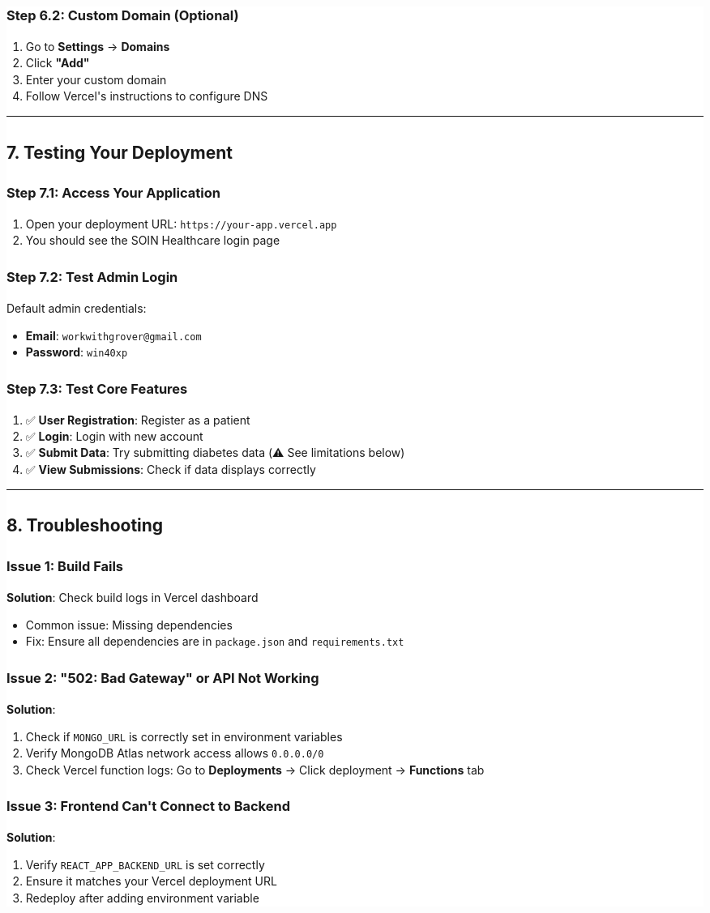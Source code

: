### Step 6.2: Custom Domain (Optional)

1. Go to **Settings** → **Domains**
2. Click **"Add"**
3. Enter your custom domain
4. Follow Vercel's instructions to configure DNS

---

## 7. Testing Your Deployment

### Step 7.1: Access Your Application

1. Open your deployment URL: `https://your-app.vercel.app`
2. You should see the SOIN Healthcare login page

### Step 7.2: Test Admin Login

Default admin credentials:
- **Email**: `workwithgrover@gmail.com`
- **Password**: `win40xp`

### Step 7.3: Test Core Features

1. ✅ **User Registration**: Register as a patient
2. ✅ **Login**: Login with new account
3. ✅ **Submit Data**: Try submitting diabetes data (⚠️ See limitations below)
4. ✅ **View Submissions**: Check if data displays correctly

---

## 8. Troubleshooting

### Issue 1: Build Fails

**Solution**: Check build logs in Vercel dashboard
- Common issue: Missing dependencies
- Fix: Ensure all dependencies are in `package.json` and `requirements.txt`

### Issue 2: "502: Bad Gateway" or API Not Working

**Solution**:
1. Check if `MONGO_URL` is correctly set in environment variables
2. Verify MongoDB Atlas network access allows `0.0.0.0/0`
3. Check Vercel function logs: Go to **Deployments** → Click deployment → **Functions** tab

### Issue 3: Frontend Can't Connect to Backend

**Solution**:
1. Verify `REACT_APP_BACKEND_URL` is set correctly
2. Ensure it matches your Vercel deployment URL
3. Redeploy after adding environment variable
